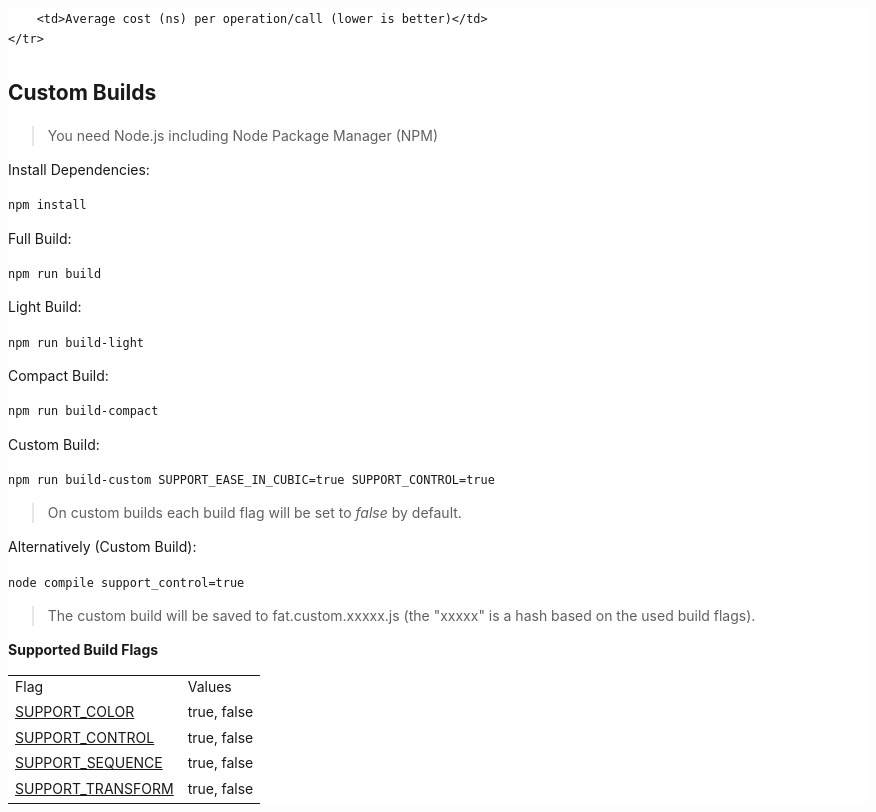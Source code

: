         <td>Average cost (ns) per operation/call (lower is better)</td>
    </tr>
</table>

<a name="builds"></a>
## Custom Builds

> You need Node.js including Node Package Manager (NPM)

Install Dependencies:
```bash
npm install
```

Full Build:
```bash
npm run build
```

Light Build:
```bash
npm run build-light
```

Compact Build:
```bash
npm run build-compact
```

Custom Build:
```bash
npm run build-custom SUPPORT_EASE_IN_CUBIC=true SUPPORT_CONTROL=true
```

> On custom builds each build flag will be set to _false_ by default.

Alternatively (Custom Build):
```bash
node compile support_control=true
```

> The custom build will be saved to fat.custom.xxxxx.js (the "xxxxx" is a hash based on the used build flags).

__Supported Build Flags__

<table>
    <tr></tr>
    <tr>
        <td align="left">Flag</td>
        <td align="left">Values</td>
    </tr>
    <tr>
        <td><a href="#colors">SUPPORT_COLOR</a></td>
        <td>true, false</td>
    </tr>
    <tr></tr>
    <tr>
        <td><a href="#controls">SUPPORT_CONTROL</a></td>
        <td>true, false</td>
    </tr>
    <tr></tr>
    <tr>
        <td><a href="#sequences">SUPPORT_SEQUENCE</a></td>
        <td>true, false</td>
    </tr>
    <tr></tr>
    <tr>
        <td><a href="#transform">SUPPORT_TRANSFORM</a></td>
        <td>true, false</td>